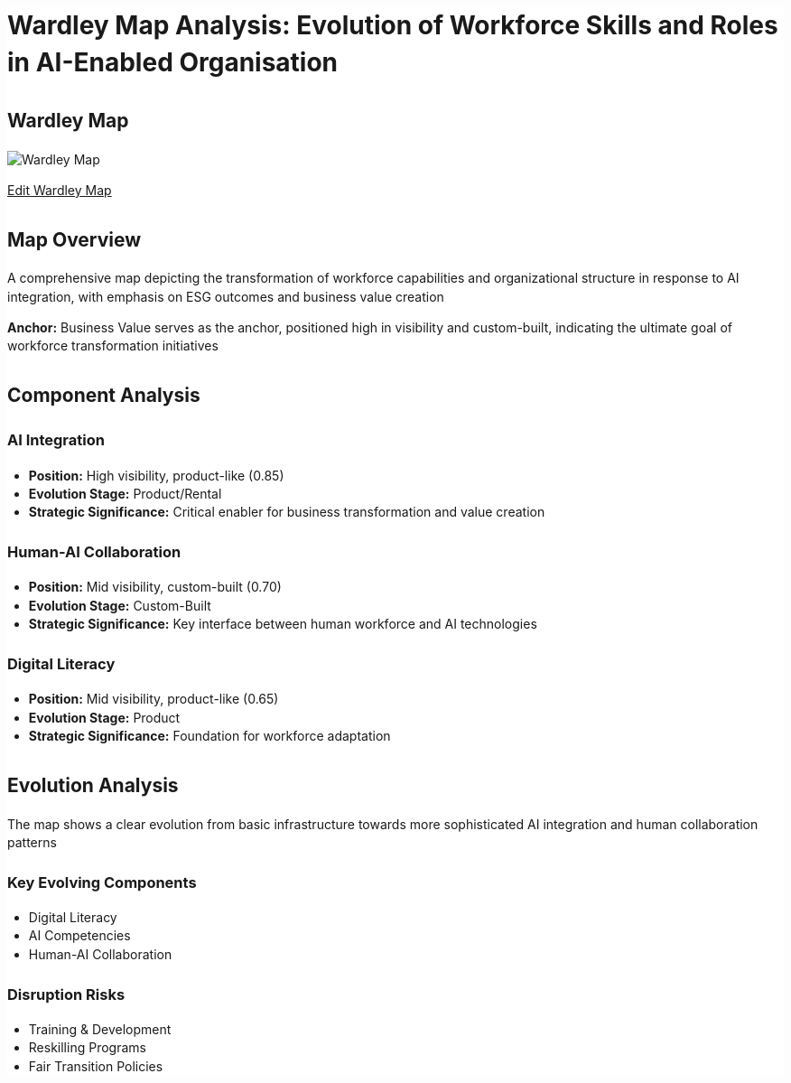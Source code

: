 # Wardley Map Analysis: Evolution of Workforce Skills and Roles in AI-Enabled Organisation

## Wardley Map

![Wardley Map](https://images.wardleymaps.ai/map_df24c1d0-43bf-41d3-b613-9acf31c3f9a7.png)

[Edit Wardley Map](https://create.wardleymaps.ai/#clone:0f07f47dbf7f31aae2)

## Map Overview

A comprehensive map depicting the transformation of workforce capabilities and organizational structure in response to AI integration, with emphasis on ESG outcomes and business value creation

**Anchor:** Business Value serves as the anchor, positioned high in visibility and custom-built, indicating the ultimate goal of workforce transformation initiatives

## Component Analysis

### AI Integration

- **Position:** High visibility, product-like (0.85)
- **Evolution Stage:** Product/Rental
- **Strategic Significance:** Critical enabler for business transformation and value creation

### Human-AI Collaboration

- **Position:** Mid visibility, custom-built (0.70)
- **Evolution Stage:** Custom-Built
- **Strategic Significance:** Key interface between human workforce and AI technologies

### Digital Literacy

- **Position:** Mid visibility, product-like (0.65)
- **Evolution Stage:** Product
- **Strategic Significance:** Foundation for workforce adaptation

## Evolution Analysis

The map shows a clear evolution from basic infrastructure towards more sophisticated AI integration and human collaboration patterns

### Key Evolving Components
- Digital Literacy
- AI Competencies
- Human-AI Collaboration

### Disruption Risks
- Training & Development
- Reskilling Programs
- Fair Transition Policies
